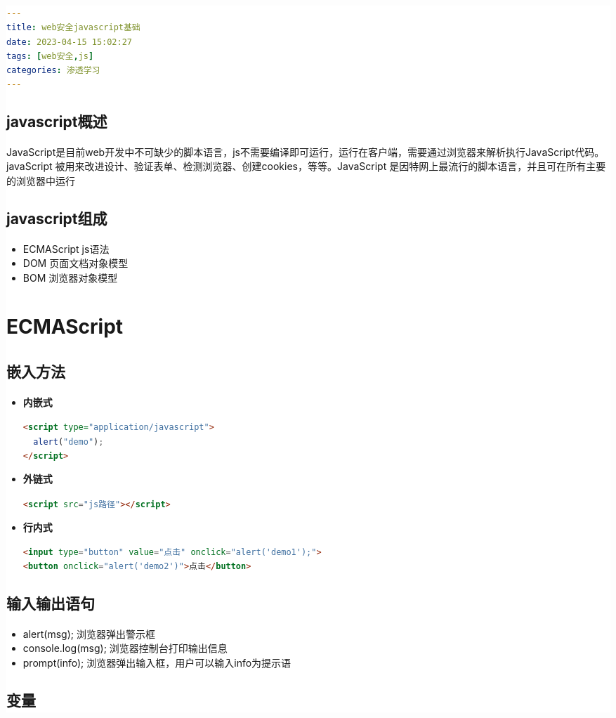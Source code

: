 ```yaml
---
title: web安全javascript基础
date: 2023-04-15 15:02:27
tags: [web安全,js]
categories: 渗透学习
---
```


##  javascript概述

JavaScript是目前web开发中不可缺少的脚本语言，js不需要编译即可运行，运行在客户端，需要通过浏览器来解析执行JavaScript代码。javaScript 被用来改进设计、验证表单、检测浏览器、创建cookies，等等。JavaScript 是因特网上最流行的脚本语言，并且可在所有主要的浏览器中运行



## javascript组成

- ECMAScript  js语法
- DOM 页面文档对象模型
- BOM 浏览器对象模型

# ECMAScript

## 嵌入方法

- **内嵌式**

  ```html
  <script type="application/javascript">
  	alert("demo");
  </script>
  ```

- **外链式**

  ```html
  <script src="js路径"></script>
  ```

- **行内式**

  ```html
  <input type="button" value="点击" onclick="alert('demo1');">
  <button onclick="alert('demo2')">点击</button>
  ```

## 输入输出语句

- alert(msg); 浏览器弹出警示框
- console.log(msg); 浏览器控制台打印输出信息
- prompt(info); 浏览器弹出输入框，用户可以输入info为提示语

## 变量
